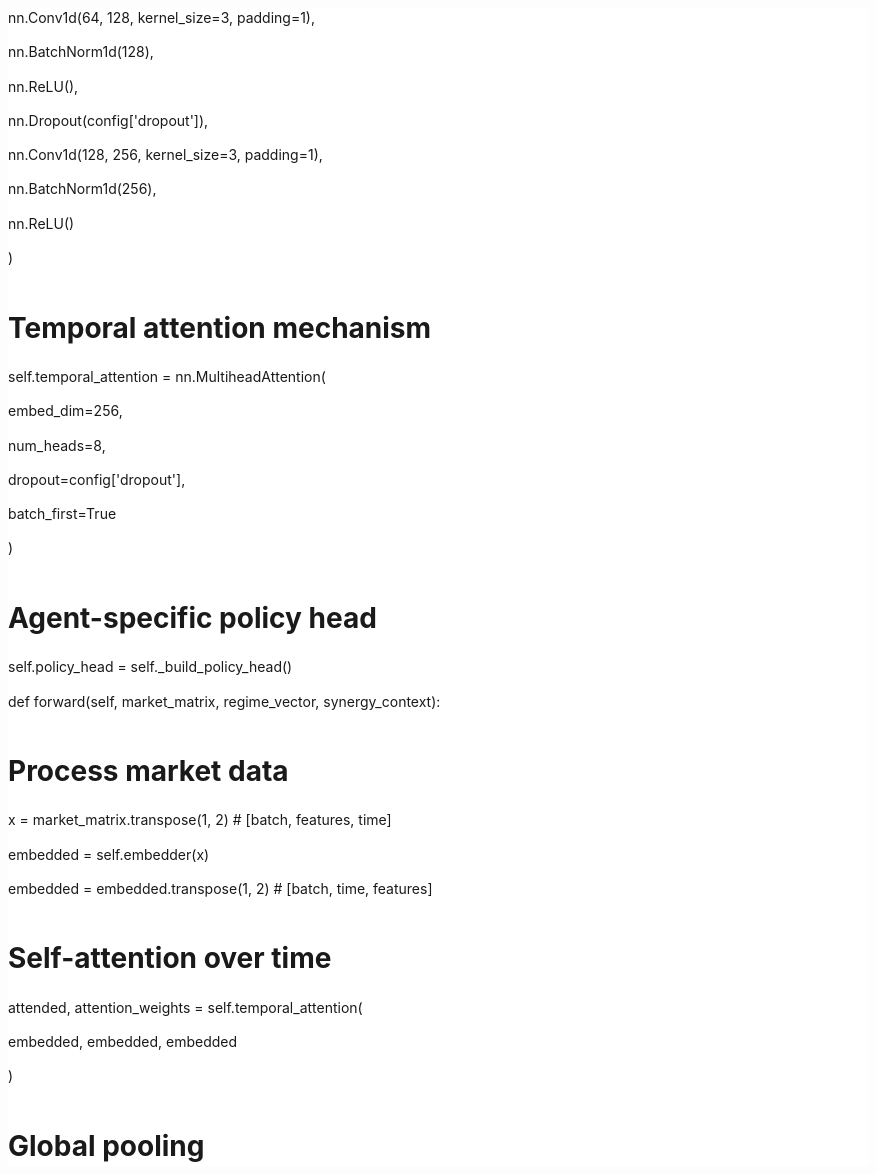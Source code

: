 nn.Conv1d(64, 128, kernel_size=3, padding=1),

nn.BatchNorm1d(128),

nn.ReLU(),

nn.Dropout(config['dropout']),


nn.Conv1d(128, 256, kernel_size=3, padding=1),

nn.BatchNorm1d(256),

nn.ReLU()

)


# Temporal attention mechanism

self.temporal_attention = nn.MultiheadAttention(

embed_dim=256,

num_heads=8,

dropout=config['dropout'],

batch_first=True

)


# Agent-specific policy head

self.policy_head = self._build_policy_head()


def forward(self, market_matrix, regime_vector, synergy_context):

# Process market data

x = market_matrix.transpose(1, 2)  # [batch, features, time]

embedded = self.embedder(x)

embedded = embedded.transpose(1, 2)  # [batch, time, features]


# Self-attention over time

attended, attention_weights = self.temporal_attention(

embedded, embedded, embedded

)


# Global pooling
